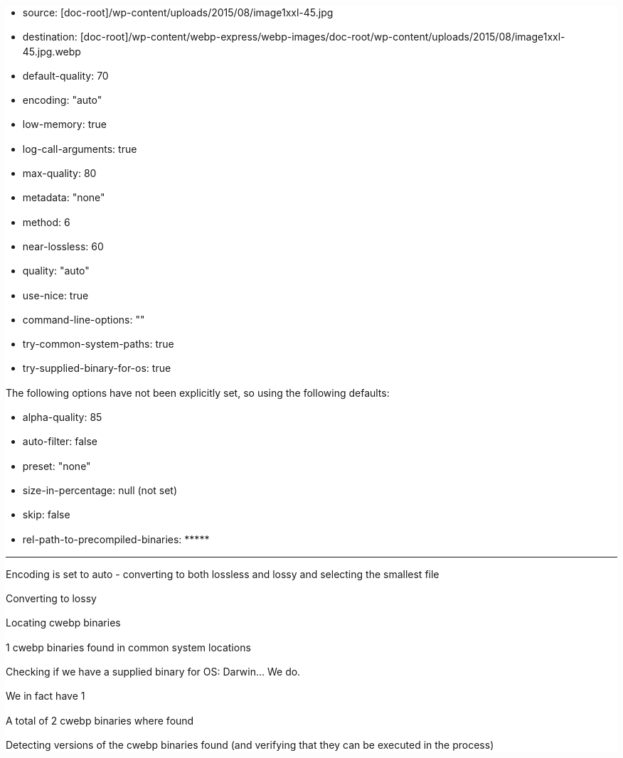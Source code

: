 - source: [doc-root]/wp-content/uploads/2015/08/image1xxl-45.jpg

- destination: [doc-root]/wp-content/webp-express/webp-images/doc-root/wp-content/uploads/2015/08/image1xxl-45.jpg.webp

- default-quality: 70

- encoding: "auto"

- low-memory: true

- log-call-arguments: true

- max-quality: 80

- metadata: "none"

- method: 6

- near-lossless: 60

- quality: "auto"

- use-nice: true

- command-line-options: ""

- try-common-system-paths: true

- try-supplied-binary-for-os: true


The following options have not been explicitly set, so using the following defaults:

- alpha-quality: 85

- auto-filter: false

- preset: "none"

- size-in-percentage: null (not set)

- skip: false

- rel-path-to-precompiled-binaries: *****

------------


Encoding is set to auto - converting to both lossless and lossy and selecting the smallest file


Converting to lossy

Locating cwebp binaries

1 cwebp binaries found in common system locations

Checking if we have a supplied binary for OS: Darwin... We do.

We in fact have 1

A total of 2 cwebp binaries where found

Detecting versions of the cwebp binaries found (and verifying that they can be executed in the process)
